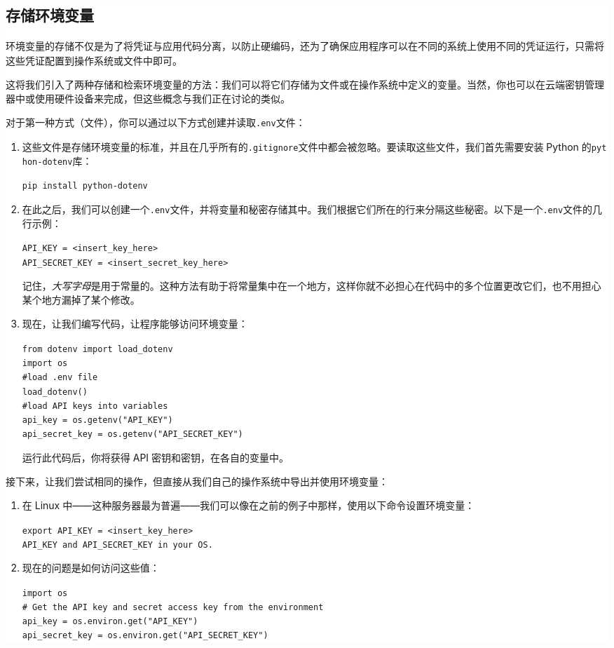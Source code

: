 ## 存储环境变量

环境变量的存储不仅是为了将凭证与应用代码分离，以防止硬编码，还为了确保应用程序可以在不同的系统上使用不同的凭证运行，只需将这些凭证配置到操作系统或文件中即可。

这将我们引入了两种存储和检索环境变量的方法：我们可以将它们存储为文件或在操作系统中定义的变量。当然，你也可以在云端密钥管理器中或使用硬件设备来完成，但这些概念与我们正在讨论的类似。

对于第一种方式（文件），你可以通过以下方式创建并读取`.env`文件：

1.  这些文件是存储环境变量的标准，并且在几乎所有的`.gitignore`文件中都会被忽略。要读取这些文件，我们首先需要安装 Python 的`python-dotenv`库：

    ```
    pip install python-dotenv
    ```

1.  在此之后，我们可以创建一个`.env`文件，并将变量和秘密存储其中。我们根据它们所在的行来分隔这些秘密。以下是一个`.env`文件的几行示例：

    ```
    API_KEY = <insert_key_here>
    API_SECRET_KEY = <insert_secret_key_here>
    ```

    记住，*大写字母*是用于常量的。这种方法有助于将常量集中在一个地方，这样你就不必担心在代码中的多个位置更改它们，也不用担心某个地方漏掉了某个修改。

1.  现在，让我们编写代码，让程序能够访问环境变量：

    ```
    from dotenv import load_dotenv
    import os
    #load .env file
    load_dotenv()
    #load API keys into variables
    api_key = os.getenv("API_KEY")
    api_secret_key = os.getenv("API_SECRET_KEY")
    ```

    运行此代码后，你将获得 API 密钥和密钥，在各自的变量中。

接下来，让我们尝试相同的操作，但直接从我们自己的操作系统中导出并使用环境变量：

1.  在 Linux 中——这种服务器最为普遍——我们可以像在之前的例子中那样，使用以下命令设置环境变量：

    ```
    export API_KEY = <insert_key_here>
    API_KEY and API_SECRET_KEY in your OS.
    ```

1.  现在的问题是如何访问这些值：

    ```
    import os
    # Get the API key and secret access key from the environment
    api_key = os.environ.get("API_KEY")
    api_secret_key = os.environ.get("API_SECRET_KEY")
    ```
